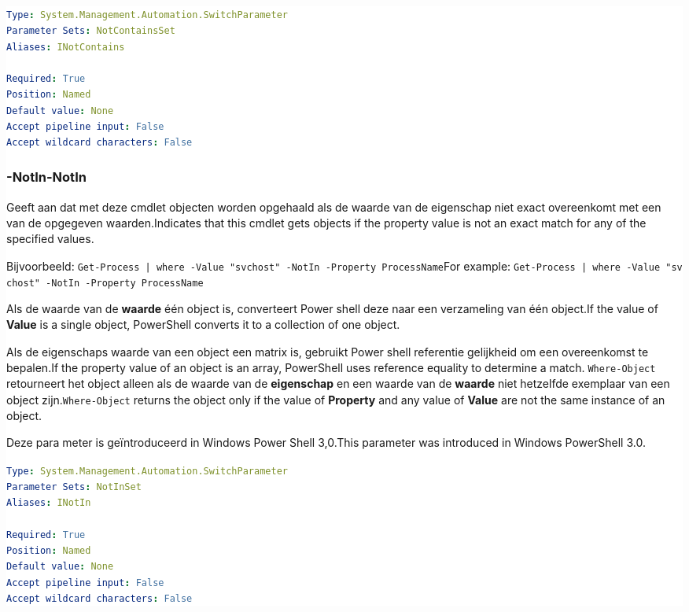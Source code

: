 ```yaml
Type: System.Management.Automation.SwitchParameter
Parameter Sets: NotContainsSet
Aliases: INotContains

Required: True
Position: Named
Default value: None
Accept pipeline input: False
Accept wildcard characters: False
```

### <span data-ttu-id="62d77-336">-NotIn</span><span class="sxs-lookup"><span data-stu-id="62d77-336">-NotIn</span></span>

<span data-ttu-id="62d77-337">Geeft aan dat met deze cmdlet objecten worden opgehaald als de waarde van de eigenschap niet exact overeenkomt met een van de opgegeven waarden.</span><span class="sxs-lookup"><span data-stu-id="62d77-337">Indicates that this cmdlet gets objects if the property value is not an exact match for any of the specified values.</span></span>

<span data-ttu-id="62d77-338">Bijvoorbeeld: `Get-Process | where -Value "svchost" -NotIn -Property ProcessName`</span><span class="sxs-lookup"><span data-stu-id="62d77-338">For example: `Get-Process | where -Value "svchost" -NotIn -Property ProcessName`</span></span>

<span data-ttu-id="62d77-339">Als de waarde van de **waarde** één object is, converteert Power shell deze naar een verzameling van één object.</span><span class="sxs-lookup"><span data-stu-id="62d77-339">If the value of **Value** is a single object, PowerShell converts it to a collection of one object.</span></span>

<span data-ttu-id="62d77-340">Als de eigenschaps waarde van een object een matrix is, gebruikt Power shell referentie gelijkheid om een overeenkomst te bepalen.</span><span class="sxs-lookup"><span data-stu-id="62d77-340">If the property value of an object is an array, PowerShell uses reference equality to determine a match.</span></span> <span data-ttu-id="62d77-341">`Where-Object` retourneert het object alleen als de waarde van de **eigenschap** en een waarde van de **waarde** niet hetzelfde exemplaar van een object zijn.</span><span class="sxs-lookup"><span data-stu-id="62d77-341">`Where-Object` returns the object only if the value of **Property** and any value of **Value** are not the same instance of an object.</span></span>

<span data-ttu-id="62d77-342">Deze para meter is geïntroduceerd in Windows Power Shell 3,0.</span><span class="sxs-lookup"><span data-stu-id="62d77-342">This parameter was introduced in Windows PowerShell 3.0.</span></span>

```yaml
Type: System.Management.Automation.SwitchParameter
Parameter Sets: NotInSet
Aliases: INotIn

Required: True
Position: Named
Default value: None
Accept pipeline input: False
Accept wildcard characters: False
```
